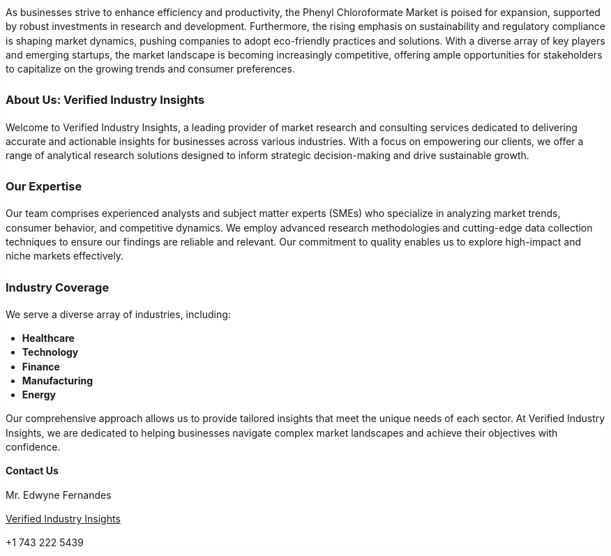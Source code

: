 As businesses strive to enhance efficiency and productivity, the Phenyl Chloroformate  Market is poised for expansion, supported by robust investments in research and development. Furthermore, the rising emphasis on sustainability and regulatory compliance is shaping market dynamics, pushing companies to adopt eco-friendly practices and solutions. With a diverse array of key players and emerging startups, the market landscape is becoming increasingly competitive, offering ample opportunities for stakeholders to capitalize on the growing trends and consumer preferences.</p><h3>About Us: Verified Industry Insights</h3><p>Welcome to Verified Industry Insights, a leading provider of market research and consulting services dedicated to delivering accurate and actionable insights for businesses across various industries. With a focus on empowering our clients, we offer a range of analytical research solutions designed to inform strategic decision-making and drive sustainable growth.</p><h3>Our Expertise</h3><p>Our team comprises experienced analysts and subject matter experts (SMEs) who specialize in analyzing market trends, consumer behavior, and competitive dynamics. We employ advanced research methodologies and cutting-edge data collection techniques to ensure our findings are reliable and relevant. Our commitment to quality enables us to explore high-impact and niche markets effectively.</p><h3>Industry Coverage</h3><p>We serve a diverse array of industries, including:</p><ul><li><strong>Healthcare</strong></li><li><strong>Technology</strong></li><li><strong>Finance</strong></li><li><strong>Manufacturing</strong></li><li><strong>Energy</strong></li></ul><p>Our comprehensive approach allows us to provide tailored insights that meet the unique needs of each sector. At Verified Industry Insights, we are dedicated to helping businesses navigate complex market landscapes and achieve their objectives with confidence.</p><p><strong>Contact Us</strong></p><p>Mr. Edwyne Fernandes</p><p><a href="https://www.verifiedindustryinsights.com/">Verified Industry Insights</a></p><p>+1 743 222 5439</p>
